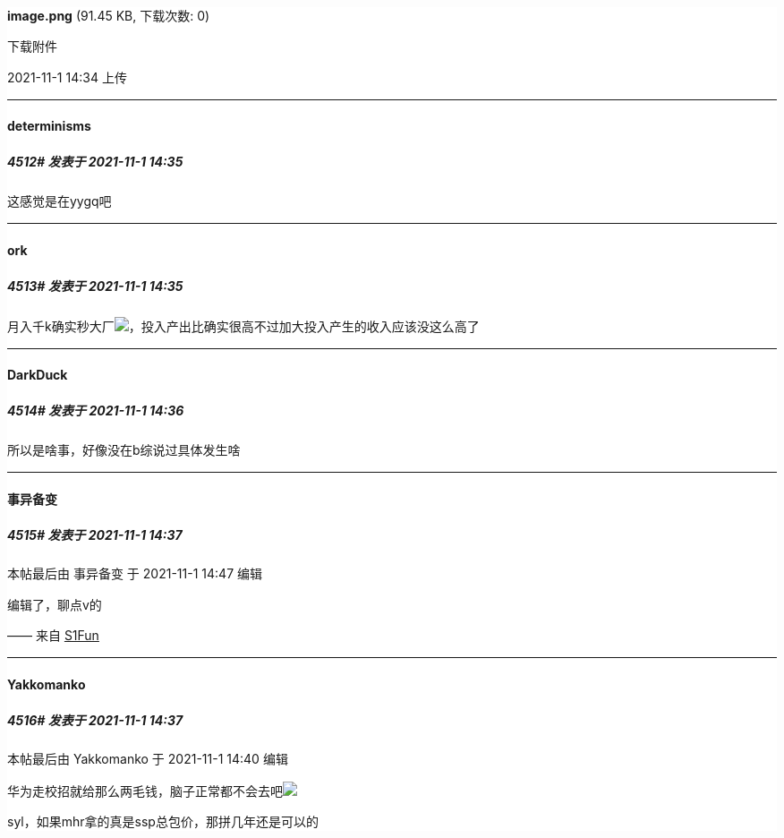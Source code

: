 <strong>image.png</strong> (91.45 KB, 下载次数: 0)

下载附件

2021-11-1 14:34 上传


*****

####  determinisms  
##### 4512#       发表于 2021-11-1 14:35


这感觉是在yygq吧


*****

####  ork  
##### 4513#       发表于 2021-11-1 14:35


月入千k确实秒大厂<img src="https://static.saraba1st.com/image/smiley/face2017/067.png" referrerpolicy="no-referrer">，投入产出比确实很高不过加大投入产生的收入应该没这么高了


*****

####  DarkDuck  
##### 4514#       发表于 2021-11-1 14:36


所以是啥事，好像没在b综说过具体发生啥


*****

####  事异备变  
##### 4515#       发表于 2021-11-1 14:37


 本帖最后由 事异备变 于 2021-11-1 14:47 编辑 

编辑了，聊点v的

—— 来自 [S1Fun](https://s1fun.koalcat.com)


*****

####  Yakkomanko  
##### 4516#       发表于 2021-11-1 14:37


 本帖最后由 Yakkomanko 于 2021-11-1 14:40 编辑 

华为走校招就给那么两毛钱，脑子正常都不会去吧<img src="https://static.saraba1st.com/image/smiley/face2017/049.png" referrerpolicy="no-referrer">

syl，如果mhr拿的真是ssp总包价，那拼几年还是可以的

